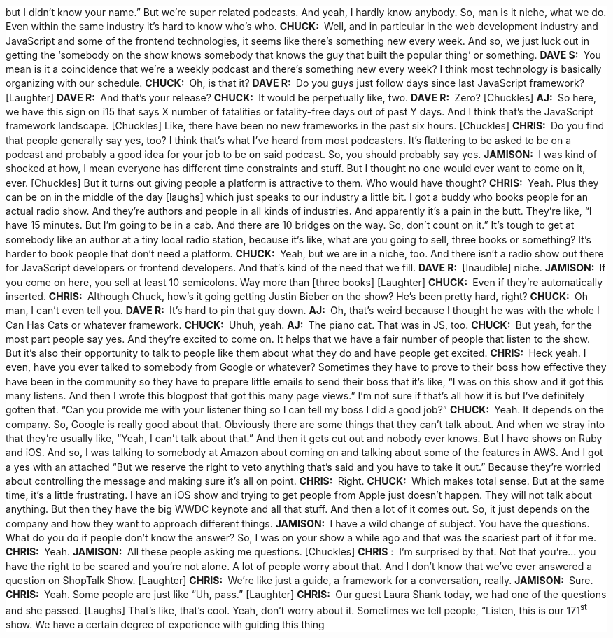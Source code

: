 but I didn’t know your name.” But we’re super related podcasts. And yeah, I hardly know anybody. So, man is it niche, what we do. Even within the same industry it’s hard to know who’s who. **CHUCK:&nbsp;** Well, and in particular in the web development industry and JavaScript and some of the frontend technologies, it seems like there’s something new every week. And so, we just luck out in getting the ‘somebody on the show knows somebody that knows the guy that built the popular thing’ or something. **DAVE S:&nbsp;** You mean is it a coincidence that we’re a weekly podcast and there’s something new every week? I think most technology is basically organizing with our schedule. **CHUCK:&nbsp;** Oh, is that it? **DAVE R:&nbsp;** Do you guys just follow days since last JavaScript framework? [Laughter] **DAVE R:&nbsp;** And that’s your release? **CHUCK:&nbsp;** It would be perpetually like, two. **DAVE R:&nbsp;** Zero? [Chuckles] **AJ:&nbsp;** So here, we have this sign on i15 that says X number of fatalities or fatality-free days out of past Y days. And I think that’s the JavaScript framework landscape. [Chuckles] Like, there have been no new frameworks in the past six hours. [Chuckles] **CHRIS:&nbsp;** Do you find that people generally say yes, too? I think that’s what I’ve heard from most podcasters. It’s flattering to be asked to be on a podcast and probably a good idea for your job to be on said podcast. So, you should probably say yes. **JAMISON:&nbsp;** I was kind of shocked at how, I mean everyone has different time constraints and stuff. But I thought no one would ever want to come on it, ever. [Chuckles] But it turns out giving people a platform is attractive to them. Who would have thought? **CHRIS:&nbsp;** Yeah. Plus they can be on in the middle of the day [laughs] which just speaks to our industry a little bit. I got a buddy who books people for an actual radio show. And they’re authors and people in all kinds of industries. And apparently it’s a pain in the butt. They’re like, “I have 15 minutes. But I’m going to be in a cab. And there are 10 bridges on the way. So, don’t count on it.” It’s tough to get at somebody like an author at a tiny local radio station, because it’s like, what are you going to sell, three books or something? It’s harder to book people that don’t need a platform. **CHUCK:&nbsp;** Yeah, but we are in a niche, too. And there isn’t a radio show out there for JavaScript developers or frontend developers. And that’s kind of the need that we fill. **DAVE R:&nbsp;** [Inaudible] niche. **JAMISON:&nbsp;** If you come on here, you sell at least 10 semicolons. Way more than [three books] [Laughter] **CHUCK:&nbsp;** Even if they’re automatically inserted. **CHRIS:&nbsp;** Although Chuck, how’s it going getting Justin Bieber on the show? He’s been pretty hard, right? **CHUCK:&nbsp;** Oh man, I can’t even tell you. **DAVE R:&nbsp;** It’s hard to pin that guy down. **AJ:&nbsp;** Oh, that’s weird because I thought he was with the whole I Can Has Cats or whatever framework. **CHUCK:&nbsp;** Uhuh, yeah. **AJ:&nbsp;** The piano cat. That was in JS, too. **CHUCK:&nbsp;** But yeah, for the most part people say yes. And they’re excited to come on. It helps that we have a fair number of people that listen to the show. But it’s also their opportunity to talk to people like them about what they do and have people get excited. **CHRIS:&nbsp;** Heck yeah. I even, have you ever talked to somebody from Google or whatever? Sometimes they have to prove to their boss how effective they have been in the community so they have to prepare little emails to send their boss that it’s like, “I was on this show and it got this many listens. And then I wrote this blogpost that got this many page views.” I’m not sure if that’s all how it is but I’ve definitely gotten that. “Can you provide me with your listener thing so I can tell my boss I did a good job?” **CHUCK:&nbsp;** Yeah. It depends on the company. So, Google is really good about that. Obviously there are some things that they can’t talk about. And when we stray into that they’re usually like, “Yeah, I can’t talk about that.” And then it gets cut out and nobody ever knows. But I have shows on Ruby and iOS. And so, I was talking to somebody at Amazon about coming on and talking about some of the features in AWS. And I got a yes with an attached “But we reserve the right to veto anything that’s said and you have to take it out.” Because they’re worried about controlling the message and making sure it’s all on point. **CHRIS:&nbsp;** Right. **CHUCK:&nbsp;** Which makes total sense. But at the same time, it’s a little frustrating. I have an iOS show and trying to get people from Apple just doesn’t happen. They will not talk about anything. But then they have the big WWDC keynote and all that stuff. And then a lot of it comes out. So, it just depends on the company and how they want to approach different things. **JAMISON:&nbsp;** I have a wild change of subject. You have the questions. What do you do if people don’t know the answer? So, I was on your show a while ago and that was the scariest part of it for me. **CHRIS:&nbsp;** Yeah. **JAMISON:&nbsp;** All these people asking me questions. [Chuckles] **CHRIS** :&nbsp; I’m surprised by that. Not that you’re… you have the right to be scared and you’re not alone. A lot of people worry about that. And I don’t know that we’ve ever answered a question on ShopTalk Show. [Laughter] **CHRIS:&nbsp;** We’re like just a guide, a framework for a conversation, really. **JAMISON:&nbsp;** Sure. **CHRIS:&nbsp;** Yeah. Some people are just like “Uh, pass.” [Laughter] **CHRIS:&nbsp;** Our guest Laura Shank today, we had one of the questions and she passed. [Laughs] That’s like, that’s cool. Yeah, don’t worry about it. Sometimes we tell people, “Listen, this is our 171<sup>st</sup> show. We have a certain degree of experience with guiding this thing